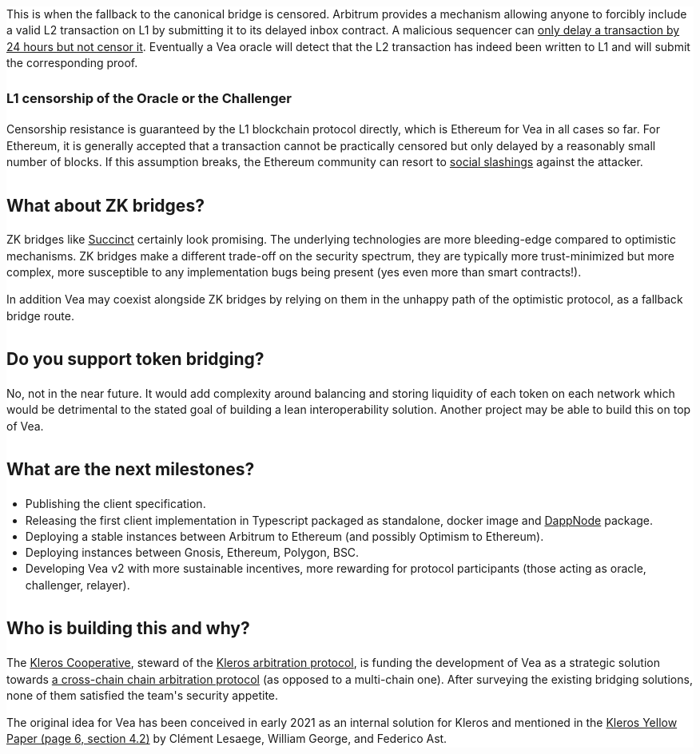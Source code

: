 This is when the fallback to the canonical bridge is censored. Arbitrum provides a mechanism allowing anyone to forcibly include a valid L2 transaction on L1 by submitting it to its delayed inbox contract. A malicious sequencer can [only delay a transaction by 24 hours but not censor it](https://developer.offchainlabs.com/inside-arbitrum-nitro/#inboxes-fast-and-slow). Eventually a Vea oracle will detect that the L2 transaction has indeed been written to L1 and will submit the corresponding proof.

### L1 censorship of the Oracle or the Challenger

Censorship resistance is guaranteed by the L1 blockchain protocol directly, which is Ethereum for Vea in all cases so far. For Ethereum, it is generally accepted that a transaction cannot be practically censored but only delayed by a reasonably small number of blocks. If this assumption breaks, the Ethereum community can resort to [social slashings](https://ethereum.org/en/developers/docs/consensus-mechanisms/pos/faqs/#what-is-social-slashing) against the attacker.

## What about ZK bridges?

ZK bridges like [Succinct](https://succinct.xyz/) certainly look promising. The underlying technologies are more bleeding-edge compared to optimistic mechanisms. ZK bridges make a different trade-off on the security spectrum, they are typically more trust-minimized but more complex, more susceptible to any implementation bugs being present (yes even more than smart contracts!).

In addition Vea may coexist alongside ZK bridges by relying on them in the unhappy path of the optimistic protocol, as a fallback bridge route.

## Do you support token bridging?

No, not in the near future. It would add complexity around balancing and storing liquidity of each token on each network which would be detrimental to the stated goal of building a lean interoperability solution. Another project may be able to build this on top of Vea.

## What are the next milestones?

* Publishing the client specification.
* Releasing the first client implementation in Typescript packaged as standalone, docker image and [DappNode](https://dappnode.com/) package.
* Deploying a stable instances between Arbitrum to Ethereum (and possibly Optimism to Ethereum).
* Deploying instances between Gnosis, Ethereum, Polygon, BSC.
* Developing Vea v2 with more sustainable incentives, more rewarding for protocol participants (those acting as oracle, challenger, relayer).

## Who is building this and why?

The [Kleros Cooperative](https://kleros.io/coop), steward of the [Kleros arbitration protocol](https://kleros.io/), is funding the development of Vea as a strategic solution towards [a cross-chain chain arbitration protocol](https://blog.kleros.io/towards-kleros-v2/) (as opposed to a multi-chain one). After surveying the existing bridging solutions, none of them satisfied the team's security appetite.

The original idea for Vea has been conceived in early 2021 as an internal solution for Kleros and mentioned in the [Kleros Yellow Paper (page 6, section 4.2)](https://kleros.io/yellowpaper.pdf) by Clément Lesaege, William George, and Federico Ast.
